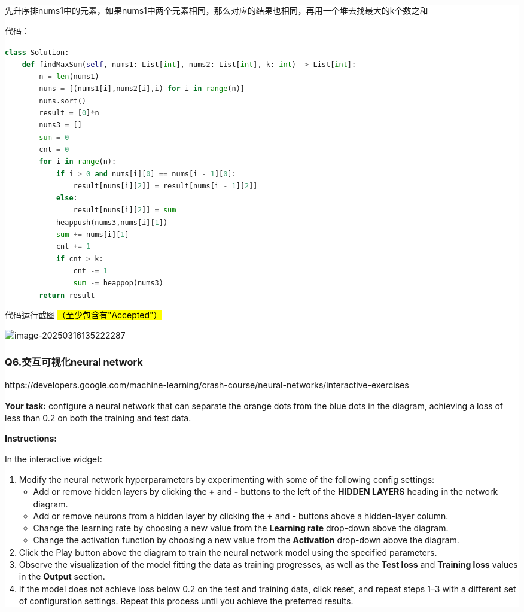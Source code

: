 先升序排nums1中的元素，如果nums1中两个元素相同，那么对应的结果也相同，再用一个堆去找最大的k个数之和

代码：

```python
class Solution:
    def findMaxSum(self, nums1: List[int], nums2: List[int], k: int) -> List[int]:
        n = len(nums1)
        nums = [(nums1[i],nums2[i],i) for i in range(n)]
        nums.sort()
        result = [0]*n
        nums3 = []
        sum = 0
        cnt = 0
        for i in range(n):
            if i > 0 and nums[i][0] == nums[i - 1][0]:
                result[nums[i][2]] = result[nums[i - 1][2]]
            else:
                result[nums[i][2]] = sum
            heappush(nums3,nums[i][1])
            sum += nums[i][1]
            cnt += 1
            if cnt > k:
                cnt -= 1
                sum -= heappop(nums3)
        return result
```



代码运行截图 <mark>（至少包含有"Accepted"）</mark>

![image-20250316135222287](C:\Users\15245\AppData\Roaming\Typora\typora-user-images\image-20250316135222287.png)



### Q6.交互可视化neural network

https://developers.google.com/machine-learning/crash-course/neural-networks/interactive-exercises

**Your task:** configure a neural network that can separate the orange dots from the blue dots in the diagram, achieving a loss of less than 0.2 on both the training and test data.

**Instructions:**

In the interactive widget:

1. Modify the neural network hyperparameters by experimenting with some of the following config settings:
   - Add or remove hidden layers by clicking the **+** and **-** buttons to the left of the **HIDDEN LAYERS** heading in the network diagram.
   - Add or remove neurons from a hidden layer by clicking the **+** and **-** buttons above a hidden-layer column.
   - Change the learning rate by choosing a new value from the **Learning rate** drop-down above the diagram.
   - Change the activation function by choosing a new value from the **Activation** drop-down above the diagram.
2. Click the Play button above the diagram to train the neural network model using the specified parameters.
3. Observe the visualization of the model fitting the data as training progresses, as well as the **Test loss** and **Training loss** values in the **Output** section.
4. If the model does not achieve loss below 0.2 on the test and training data, click reset, and repeat steps 1–3 with a different set of configuration settings. Repeat this process until you achieve the preferred results.
